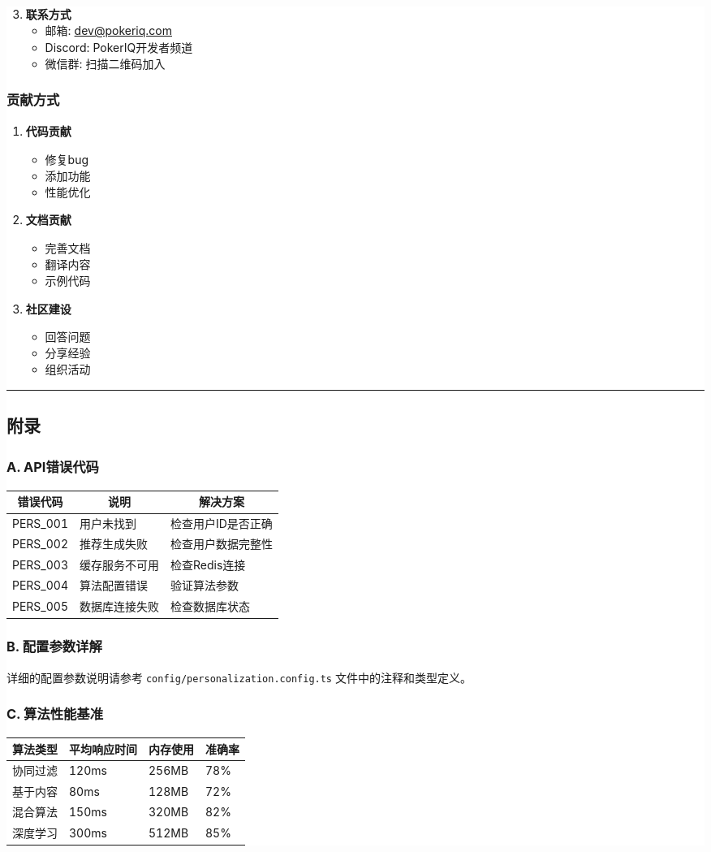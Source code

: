 3. **联系方式**
   - 邮箱: dev@pokeriq.com
   - Discord: PokerIQ开发者频道
   - 微信群: 扫描二维码加入

### 贡献方式

1. **代码贡献**
   - 修复bug
   - 添加功能
   - 性能优化

2. **文档贡献**
   - 完善文档
   - 翻译内容
   - 示例代码

3. **社区建设**
   - 回答问题
   - 分享经验
   - 组织活动

---

## 附录

### A. API错误代码

| 错误代码 | 说明 | 解决方案 |
|---------|------|----------|
| PERS_001 | 用户未找到 | 检查用户ID是否正确 |
| PERS_002 | 推荐生成失败 | 检查用户数据完整性 |
| PERS_003 | 缓存服务不可用 | 检查Redis连接 |
| PERS_004 | 算法配置错误 | 验证算法参数 |
| PERS_005 | 数据库连接失败 | 检查数据库状态 |

### B. 配置参数详解

详细的配置参数说明请参考 `config/personalization.config.ts` 文件中的注释和类型定义。

### C. 算法性能基准

| 算法类型 | 平均响应时间 | 内存使用 | 准确率 |
|---------|-------------|----------|--------|
| 协同过滤 | 120ms | 256MB | 78% |
| 基于内容 | 80ms | 128MB | 72% |
| 混合算法 | 150ms | 320MB | 82% |
| 深度学习 | 300ms | 512MB | 85% |
